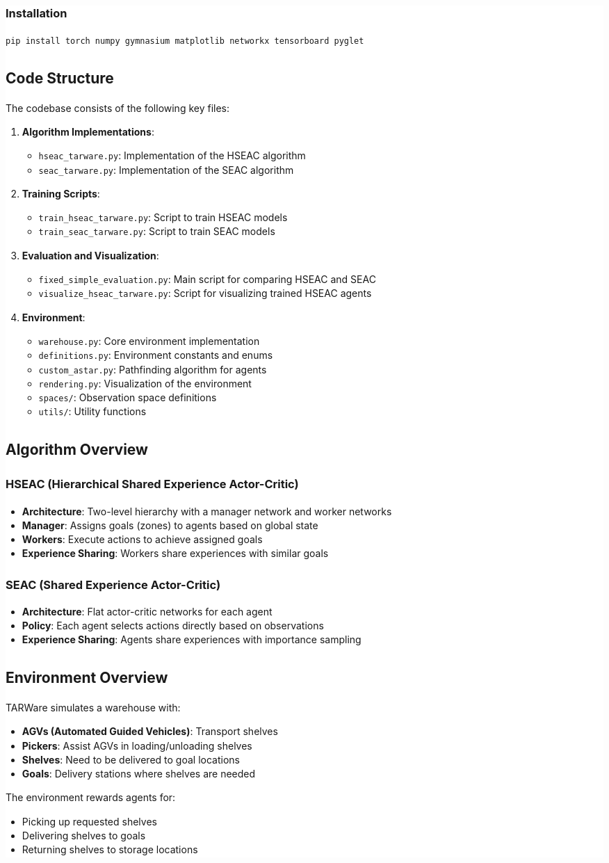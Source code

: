 ### Installation
```bash
pip install torch numpy gymnasium matplotlib networkx tensorboard pyglet
```

## Code Structure

The codebase consists of the following key files:

1. **Algorithm Implementations**:
   - `hseac_tarware.py`: Implementation of the HSEAC algorithm
   - `seac_tarware.py`: Implementation of the SEAC algorithm

2. **Training Scripts**:
   - `train_hseac_tarware.py`: Script to train HSEAC models
   - `train_seac_tarware.py`: Script to train SEAC models

3. **Evaluation and Visualization**:
   - `fixed_simple_evaluation.py`: Main script for comparing HSEAC and SEAC
   - `visualize_hseac_tarware.py`: Script for visualizing trained HSEAC agents

4. **Environment**:
   - `warehouse.py`: Core environment implementation
   - `definitions.py`: Environment constants and enums
   - `custom_astar.py`: Pathfinding algorithm for agents
   - `rendering.py`: Visualization of the environment
   - `spaces/`: Observation space definitions
   - `utils/`: Utility functions

## Algorithm Overview

### HSEAC (Hierarchical Shared Experience Actor-Critic)
- **Architecture**: Two-level hierarchy with a manager network and worker networks
- **Manager**: Assigns goals (zones) to agents based on global state
- **Workers**: Execute actions to achieve assigned goals
- **Experience Sharing**: Workers share experiences with similar goals

### SEAC (Shared Experience Actor-Critic)
- **Architecture**: Flat actor-critic networks for each agent
- **Policy**: Each agent selects actions directly based on observations
- **Experience Sharing**: Agents share experiences with importance sampling

## Environment Overview

TARWare simulates a warehouse with:
- **AGVs (Automated Guided Vehicles)**: Transport shelves
- **Pickers**: Assist AGVs in loading/unloading shelves
- **Shelves**: Need to be delivered to goal locations
- **Goals**: Delivery stations where shelves are needed

The environment rewards agents for:
- Picking up requested shelves
- Delivering shelves to goals
- Returning shelves to storage locations

